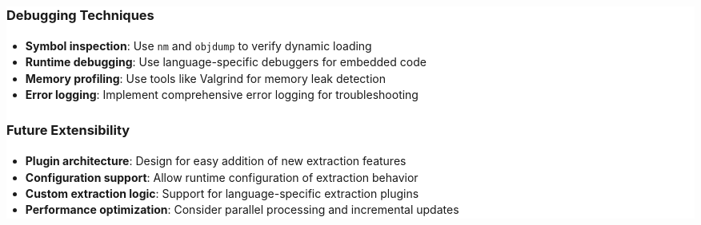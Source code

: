 ### Debugging Techniques
- **Symbol inspection**: Use `nm` and `objdump` to verify dynamic loading
- **Runtime debugging**: Use language-specific debuggers for embedded code
- **Memory profiling**: Use tools like Valgrind for memory leak detection
- **Error logging**: Implement comprehensive error logging for troubleshooting

### Future Extensibility
- **Plugin architecture**: Design for easy addition of new extraction features
- **Configuration support**: Allow runtime configuration of extraction behavior
- **Custom extraction logic**: Support for language-specific extraction plugins
- **Performance optimization**: Consider parallel processing and incremental updates
